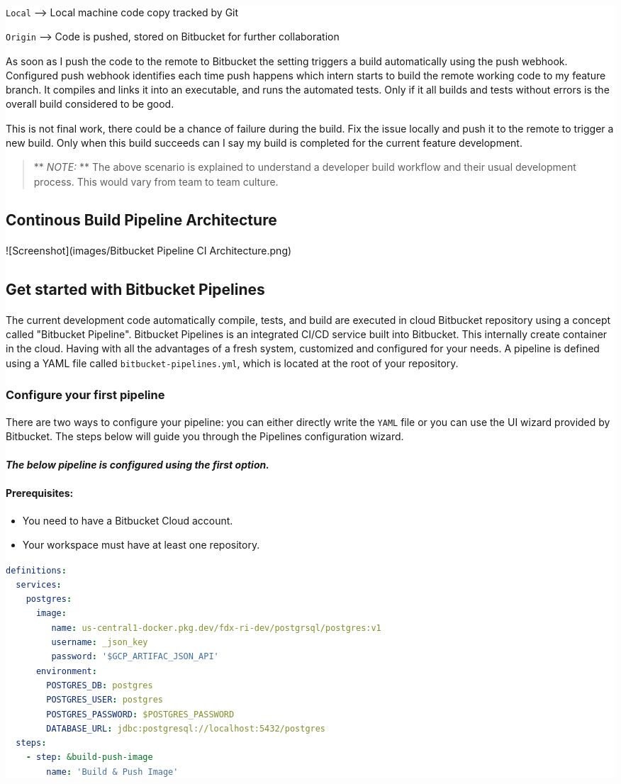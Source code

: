 `Local`  --> Local machine code copy tracked by Git

`Origin` --> Code is pushed, stored on Bitbucket for further collaboration

As soon as I push the code to the remote to Bitbucket the setting triggers a build automatically using the push webhook. Configured push webhook 
identifies each time push happens which intern starts to build the remote working code to my feature branch. It compiles and links it into an executable, 
and runs the automated tests. Only if it all builds and tests without errors is the overall build considered to be good. 

This is not final work, there could be a chance of failure during the build. Fix the issue locally and push it to the remote to trigger a new build.
Only when this build succeeds can I say my build is completed for the current feature development.

> ** _NOTE:_ ** The above scenario is explained to understand a developer build workflow and their usual development process. This would vary from team to 
team culture.

## Continous Build Pipeline Architecture <a name="Continous Build Pipeline Architecture"></a>

![Screenshot](images/Bitbucket Pipeline CI Architecture.png)

## Get started with Bitbucket Pipelines <a name="Get started with Bitbucket Pipelines"></a>
The current development code automatically compile, tests, and build are executed in cloud Bitbucket repository using a concept called "Bitbucket 
Pipeline". Bitbucket Pipelines is an integrated CI/CD service built into Bitbucket. This internally create container in the cloud. Having with all 
the advantages of a fresh system, customized and configured for your needs. A pipeline is defined using a YAML file called `bitbucket-pipelines.yml`,
which is located at the root of your repository.

### Configure your first pipeline <a name="Configure your first pipeline"></a>
There are two ways to configure your pipeline: you can either directly write the `YAML` file or you can use the UI wizard provided by Bitbucket. The 
steps below will guide you through the Pipelines configuration wizard. 

#### *The below pipeline is configured using the first option.*

#### Prerequisites: <a name="Prerequisites"></a>

* You need to have a Bitbucket Cloud account.

* Your workspace must have at least one repository.

``` yaml
definitions:
  services:
    postgres:
      image:
         name: us-central1-docker.pkg.dev/fdx-ri-dev/postgrsql/postgres:v1
         username: _json_key
         password: '$GCP_ARTIFAC_JSON_API'
      environment:
        POSTGRES_DB: postgres
        POSTGRES_USER: postgres
        POSTGRES_PASSWORD: $POSTGRES_PASSWORD
        DATABASE_URL: jdbc:postgresql://localhost:5432/postgres
  steps:
    - step: &build-push-image
        name: 'Build & Push Image'
```